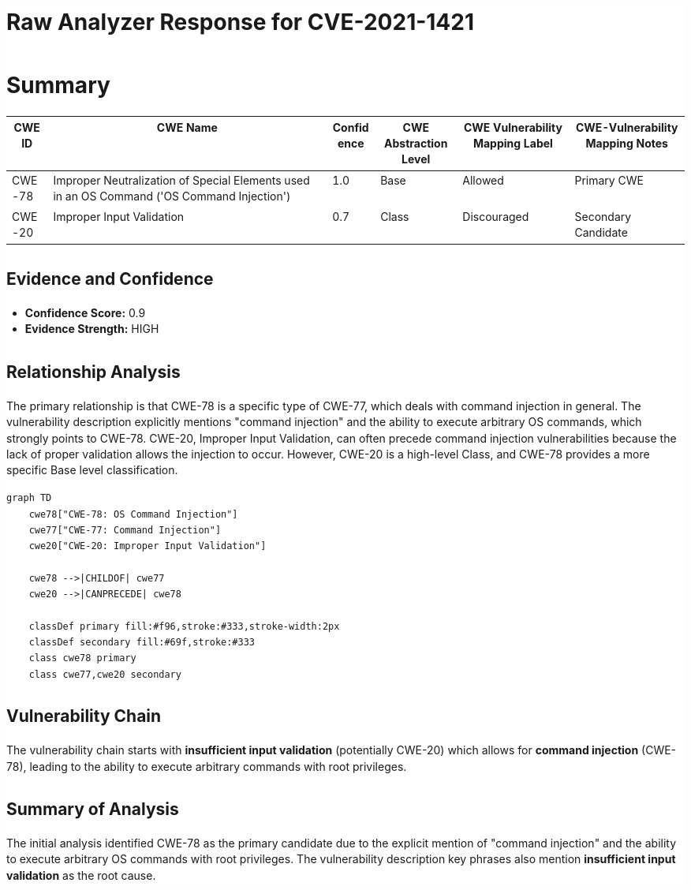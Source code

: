 # Raw Analyzer Response for CVE-2021-1421

# Summary
| CWE ID | CWE Name | Confidence | CWE Abstraction Level | CWE Vulnerability Mapping Label | CWE-Vulnerability Mapping Notes |
|---|---|---|---|---|---|
| CWE-78 | Improper Neutralization of Special Elements used in an OS Command ('OS Command Injection') | 1.0 | Base | Allowed | Primary CWE |
| CWE-20 | Improper Input Validation | 0.7 | Class | Discouraged | Secondary Candidate |

## Evidence and Confidence

*   **Confidence Score:** 0.9
*   **Evidence Strength:** HIGH

## Relationship Analysis
The primary relationship is that CWE-78 is a specific type of CWE-77, which deals with command injection in general. The vulnerability description explicitly mentions "command injection" and the ability to execute arbitrary OS commands, which strongly points to CWE-78. CWE-20, Improper Input Validation, can often precede command injection vulnerabilities because the lack of proper validation allows the injection to occur. However, CWE-20 is a high-level Class, and CWE-78 provides a more specific Base level classification.

```mermaid
graph TD
    cwe78["CWE-78: OS Command Injection"]
    cwe77["CWE-77: Command Injection"]
    cwe20["CWE-20: Improper Input Validation"]

    cwe78 -->|CHILDOF| cwe77
    cwe20 -->|CANPRECEDE| cwe78

    classDef primary fill:#f96,stroke:#333,stroke-width:2px
    classDef secondary fill:#69f,stroke:#333
    class cwe78 primary
    class cwe77,cwe20 secondary
```

## Vulnerability Chain
The vulnerability chain starts with **insufficient input validation** (potentially CWE-20) which allows for **command injection** (CWE-78), leading to the ability to execute arbitrary commands with root privileges.

## Summary of Analysis
The initial analysis identified CWE-78 as the primary candidate due to the explicit mention of "command injection" and the ability to execute arbitrary OS commands with root privileges. The vulnerability description key phrases also mention **insufficient input validation** as the root cause.
